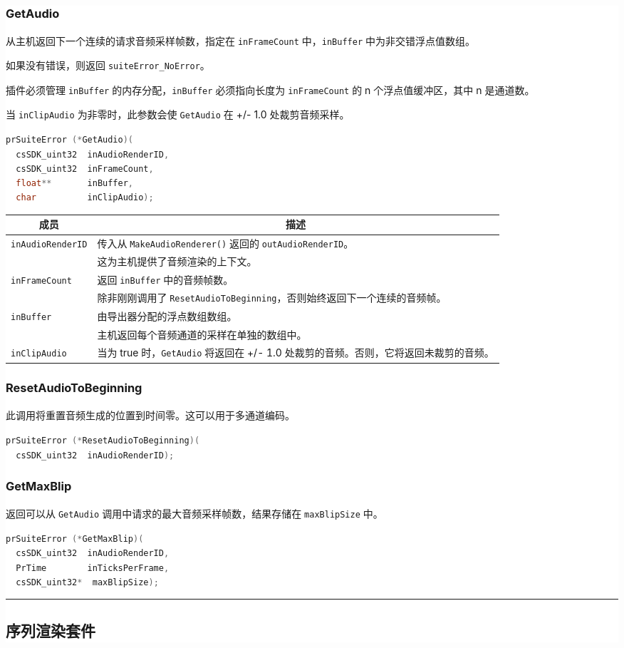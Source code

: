### GetAudio

从主机返回下一个连续的请求音频采样帧数，指定在 `inFrameCount` 中，`inBuffer` 中为非交错浮点值数组。

如果没有错误，则返回 `suiteError_NoError`。

插件必须管理 `inBuffer` 的内存分配，`inBuffer` 必须指向长度为 `inFrameCount` 的 n 个浮点值缓冲区，其中 n 是通道数。

当 `inClipAudio` 为非零时，此参数会使 `GetAudio` 在 +/- 1.0 处裁剪音频采样。

```cpp
prSuiteError (*GetAudio)(
  csSDK_uint32  inAudioRenderID,
  csSDK_uint32  inFrameCount,
  float**       inBuffer,
  char          inClipAudio);
```

|      成员       |                                                  描述                                                   |
|-------------------|--------------------------------------------------------------------------------------------------------|
| `inAudioRenderID` | 传入从 `MakeAudioRenderer()` 返回的 `outAudioRenderID`。                                                |
|                   | 这为主机提供了音频渲染的上下文。                                                                       |
| `inFrameCount`    | 返回 `inBuffer` 中的音频帧数。                                                                         |
|                   | 除非刚刚调用了 `ResetAudioToBeginning`，否则始终返回下一个连续的音频帧。                               |
| `inBuffer`        | 由导出器分配的浮点数组数组。                                                                           |
|                   | 主机返回每个音频通道的采样在单独的数组中。                                                             |
| `inClipAudio`     | 当为 true 时，`GetAudio` 将返回在 +/- 1.0 处裁剪的音频。否则，它将返回未裁剪的音频。                   |

### ResetAudioToBeginning

此调用将重置音频生成的位置到时间零。这可以用于多通道编码。

```cpp
prSuiteError (*ResetAudioToBeginning)(
  csSDK_uint32  inAudioRenderID);
```

### GetMaxBlip

返回可以从 `GetAudio` 调用中请求的最大音频采样帧数，结果存储在 `maxBlipSize` 中。

```cpp
prSuiteError (*GetMaxBlip)(
  csSDK_uint32  inAudioRenderID,
  PrTime        inTicksPerFrame,
  csSDK_uint32*  maxBlipSize);
```

---

## 序列渲染套件
